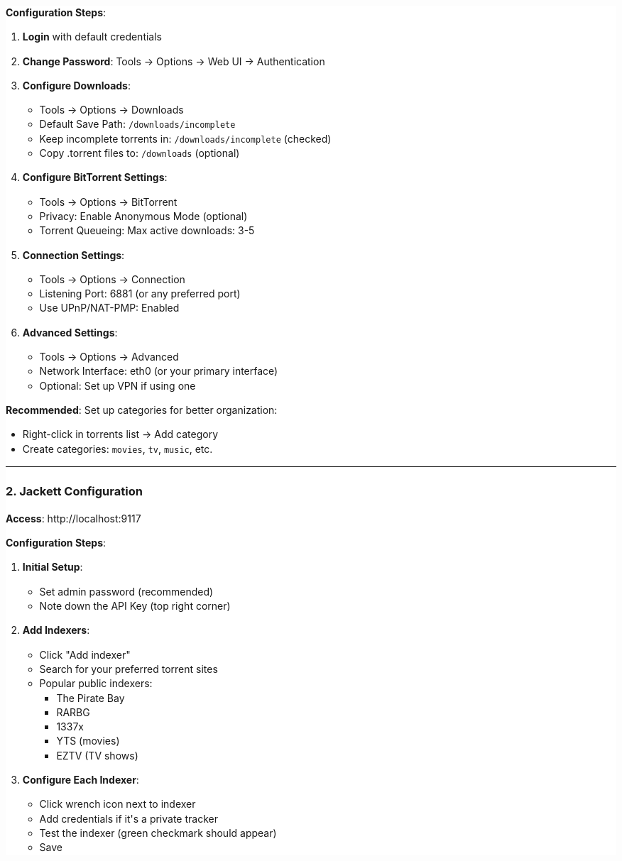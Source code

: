 **Configuration Steps**:

1. **Login** with default credentials
2. **Change Password**: Tools → Options → Web UI → Authentication
3. **Configure Downloads**:
   - Tools → Options → Downloads
   - Default Save Path: `/downloads/incomplete`
   - Keep incomplete torrents in: `/downloads/incomplete` (checked)
   - Copy .torrent files to: `/downloads` (optional)

4. **Configure BitTorrent Settings**:
   - Tools → Options → BitTorrent
   - Privacy: Enable Anonymous Mode (optional)
   - Torrent Queueing: Max active downloads: 3-5

5. **Connection Settings**:
   - Tools → Options → Connection
   - Listening Port: 6881 (or any preferred port)
   - Use UPnP/NAT-PMP: Enabled

6. **Advanced Settings**:
   - Tools → Options → Advanced
   - Network Interface: eth0 (or your primary interface)
   - Optional: Set up VPN if using one

**Recommended**: Set up categories for better organization:
- Right-click in torrents list → Add category
- Create categories: `movies`, `tv`, `music`, etc.

---

### 2. Jackett Configuration

**Access**: http://localhost:9117

**Configuration Steps**:

1. **Initial Setup**:
   - Set admin password (recommended)
   - Note down the API Key (top right corner)

2. **Add Indexers**:
   - Click "Add indexer"
   - Search for your preferred torrent sites
   - Popular public indexers:
     - The Pirate Bay
     - RARBG
     - 1337x
     - YTS (movies)
     - EZTV (TV shows)

3. **Configure Each Indexer**:
   - Click wrench icon next to indexer
   - Add credentials if it's a private tracker
   - Test the indexer (green checkmark should appear)
   - Save
